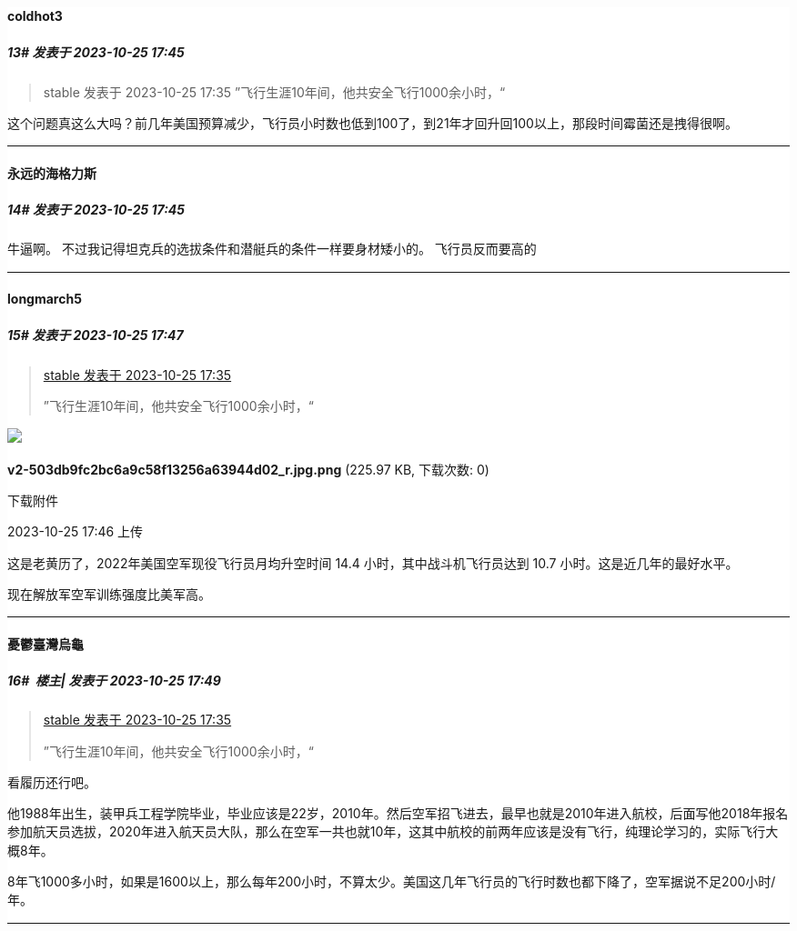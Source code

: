 ####  coldhot3  
##### 13#       发表于 2023-10-25 17:45

<blockquote>stable 发表于 2023-10-25 17:35
”飞行生涯10年间，他共安全飞行1000余小时，“

</blockquote>
这个问题真这么大吗？前几年美国预算减少，飞行员小时数也低到100了，到21年才回升回100以上，那段时间霉菌还是拽得很啊。

*****

####  永远的海格力斯  
##### 14#       发表于 2023-10-25 17:45

牛逼啊。
不过我记得坦克兵的选拔条件和潜艇兵的条件一样要身材矮小的。
飞行员反而要高的

*****

####  longmarch5  
##### 15#       发表于 2023-10-25 17:47

<blockquote><a href="httphttps://bbs.saraba1st.com/2b/forum.php?mod=redirect&amp;goto=findpost&amp;pid=62827938&amp;ptid=2158102" target="_blank">stable 发表于 2023-10-25 17:35</a>

”飞行生涯10年间，他共安全飞行1000余小时，“</blockquote>

<img src="https://img.saraba1st.com/forum/202310/25/174631lcbusslzjahnzble.png" referrerpolicy="no-referrer">

<strong>v2-503db9fc2bc6a9c58f13256a63944d02_r.jpg.png</strong> (225.97 KB, 下载次数: 0)

下载附件

2023-10-25 17:46 上传

这是老黄历了，2022年美国空军现役飞行员月均升空时间 14.4 小时，其中战斗机飞行员达到 10.7 小时。这是近几年的最好水平。

现在解放军空军训练强度比美军高。

*****

####  憂鬱臺灣烏龜  
##### 16#         楼主| 发表于 2023-10-25 17:49

<blockquote><a href="httphttps://bbs.saraba1st.com/2b/forum.php?mod=redirect&amp;goto=findpost&amp;pid=62827938&amp;ptid=2158102" target="_blank">stable 发表于 2023-10-25 17:35</a>

”飞行生涯10年间，他共安全飞行1000余小时，“</blockquote>
看履历还行吧。

他1988年出生，装甲兵工程学院毕业，毕业应该是22岁，2010年。然后空军招飞进去，最早也就是2010年进入航校，后面写他2018年报名参加航天员选拔，2020年进入航天员大队，那么在空军一共也就10年，这其中航校的前两年应该是没有飞行，纯理论学习的，实际飞行大概8年。

8年飞1000多小时，如果是1600以上，那么每年200小时，不算太少。美国这几年飞行员的飞行时数也都下降了，空军据说不足200小时/年。

*****
